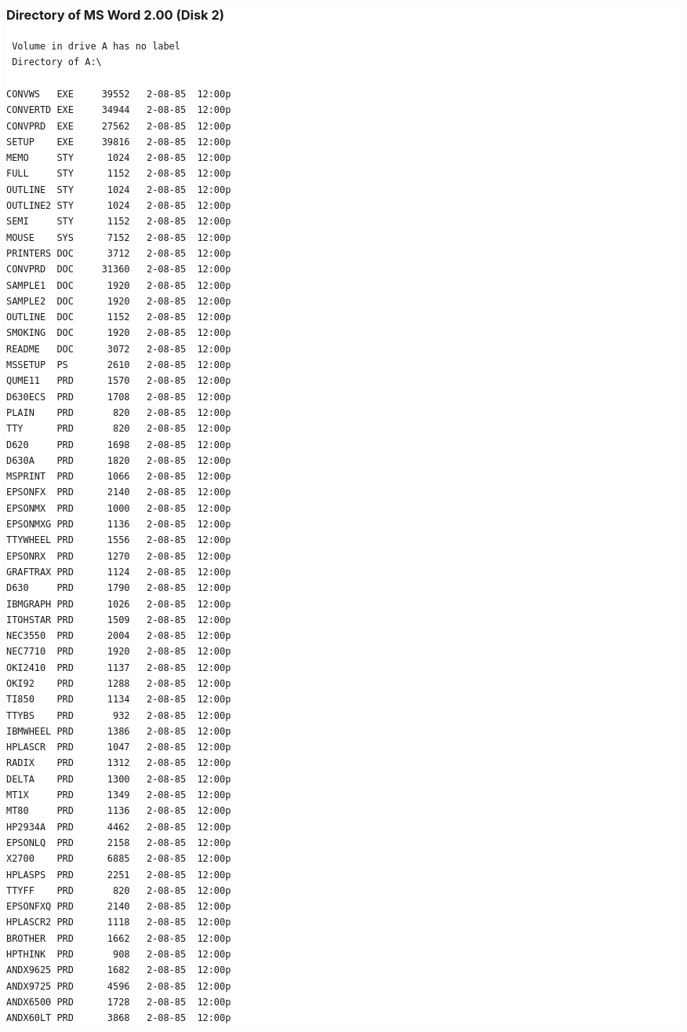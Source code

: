### Directory of MS Word 2.00 (Disk 2)

     Volume in drive A has no label
     Directory of A:\

    CONVWS   EXE     39552   2-08-85  12:00p
    CONVERTD EXE     34944   2-08-85  12:00p
    CONVPRD  EXE     27562   2-08-85  12:00p
    SETUP    EXE     39816   2-08-85  12:00p
    MEMO     STY      1024   2-08-85  12:00p
    FULL     STY      1152   2-08-85  12:00p
    OUTLINE  STY      1024   2-08-85  12:00p
    OUTLINE2 STY      1024   2-08-85  12:00p
    SEMI     STY      1152   2-08-85  12:00p
    MOUSE    SYS      7152   2-08-85  12:00p
    PRINTERS DOC      3712   2-08-85  12:00p
    CONVPRD  DOC     31360   2-08-85  12:00p
    SAMPLE1  DOC      1920   2-08-85  12:00p
    SAMPLE2  DOC      1920   2-08-85  12:00p
    OUTLINE  DOC      1152   2-08-85  12:00p
    SMOKING  DOC      1920   2-08-85  12:00p
    README   DOC      3072   2-08-85  12:00p
    MSSETUP  PS       2610   2-08-85  12:00p
    QUME11   PRD      1570   2-08-85  12:00p
    D630ECS  PRD      1708   2-08-85  12:00p
    PLAIN    PRD       820   2-08-85  12:00p
    TTY      PRD       820   2-08-85  12:00p
    D620     PRD      1698   2-08-85  12:00p
    D630A    PRD      1820   2-08-85  12:00p
    MSPRINT  PRD      1066   2-08-85  12:00p
    EPSONFX  PRD      2140   2-08-85  12:00p
    EPSONMX  PRD      1000   2-08-85  12:00p
    EPSONMXG PRD      1136   2-08-85  12:00p
    TTYWHEEL PRD      1556   2-08-85  12:00p
    EPSONRX  PRD      1270   2-08-85  12:00p
    GRAFTRAX PRD      1124   2-08-85  12:00p
    D630     PRD      1790   2-08-85  12:00p
    IBMGRAPH PRD      1026   2-08-85  12:00p
    ITOHSTAR PRD      1509   2-08-85  12:00p
    NEC3550  PRD      2004   2-08-85  12:00p
    NEC7710  PRD      1920   2-08-85  12:00p
    OKI2410  PRD      1137   2-08-85  12:00p
    OKI92    PRD      1288   2-08-85  12:00p
    TI850    PRD      1134   2-08-85  12:00p
    TTYBS    PRD       932   2-08-85  12:00p
    IBMWHEEL PRD      1386   2-08-85  12:00p
    HPLASCR  PRD      1047   2-08-85  12:00p
    RADIX    PRD      1312   2-08-85  12:00p
    DELTA    PRD      1300   2-08-85  12:00p
    MT1X     PRD      1349   2-08-85  12:00p
    MT80     PRD      1136   2-08-85  12:00p
    HP2934A  PRD      4462   2-08-85  12:00p
    EPSONLQ  PRD      2158   2-08-85  12:00p
    X2700    PRD      6885   2-08-85  12:00p
    HPLASPS  PRD      2251   2-08-85  12:00p
    TTYFF    PRD       820   2-08-85  12:00p
    EPSONFXQ PRD      2140   2-08-85  12:00p
    HPLASCR2 PRD      1118   2-08-85  12:00p
    BROTHER  PRD      1662   2-08-85  12:00p
    HPTHINK  PRD       908   2-08-85  12:00p
    ANDX9625 PRD      1682   2-08-85  12:00p
    ANDX9725 PRD      4596   2-08-85  12:00p
    ANDX6500 PRD      1728   2-08-85  12:00p
    ANDX60LT PRD      3868   2-08-85  12:00p